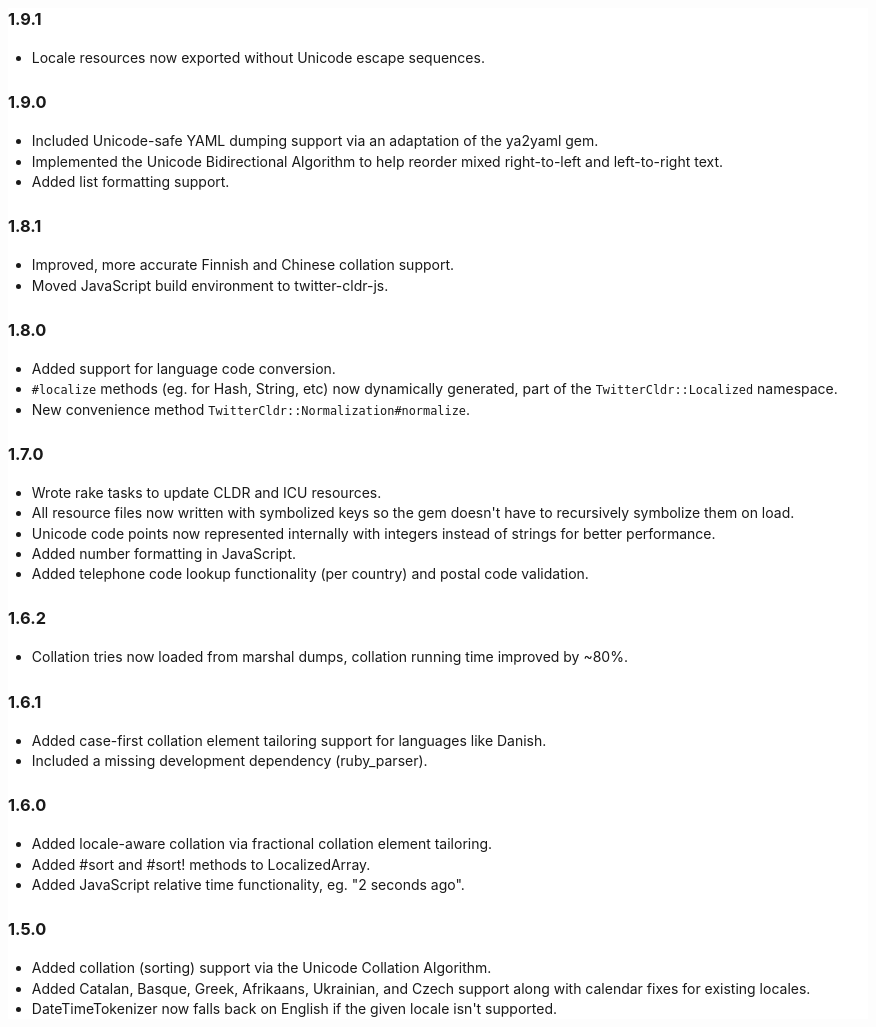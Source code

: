### 1.9.1

* Locale resources now exported without Unicode escape sequences.

### 1.9.0

* Included Unicode-safe YAML dumping support via an adaptation of the ya2yaml gem.
* Implemented the Unicode Bidirectional Algorithm to help reorder mixed right-to-left and left-to-right text.
* Added list formatting support.

### 1.8.1

* Improved, more accurate Finnish and Chinese collation support.
* Moved JavaScript build environment to twitter-cldr-js.

### 1.8.0

* Added support for language code conversion.
* `#localize` methods (eg. for Hash, String, etc) now dynamically generated, part of the `TwitterCldr::Localized` namespace.
* New convenience method `TwitterCldr::Normalization#normalize`.

### 1.7.0

* Wrote rake tasks to update CLDR and ICU resources.
* All resource files now written with symbolized keys so the gem doesn't have to recursively symbolize them on load.
* Unicode code points now represented internally with integers instead of strings for better performance.
* Added number formatting in JavaScript.
* Added telephone code lookup functionality (per country) and postal code validation.

### 1.6.2

* Collation tries now loaded from marshal dumps, collation running time improved by ~80%.

### 1.6.1

* Added case-first collation element tailoring support for languages like Danish.
* Included a missing development dependency (ruby_parser).

### 1.6.0

* Added locale-aware collation via fractional collation element tailoring.
* Added #sort and #sort! methods to LocalizedArray.
* Added JavaScript relative time functionality, eg. "2 seconds ago".

### 1.5.0

* Added collation (sorting) support via the Unicode Collation Algorithm.
* Added Catalan, Basque, Greek, Afrikaans, Ukrainian, and Czech support along with calendar fixes for existing locales.
* DateTimeTokenizer now falls back on English if the given locale isn't supported.
